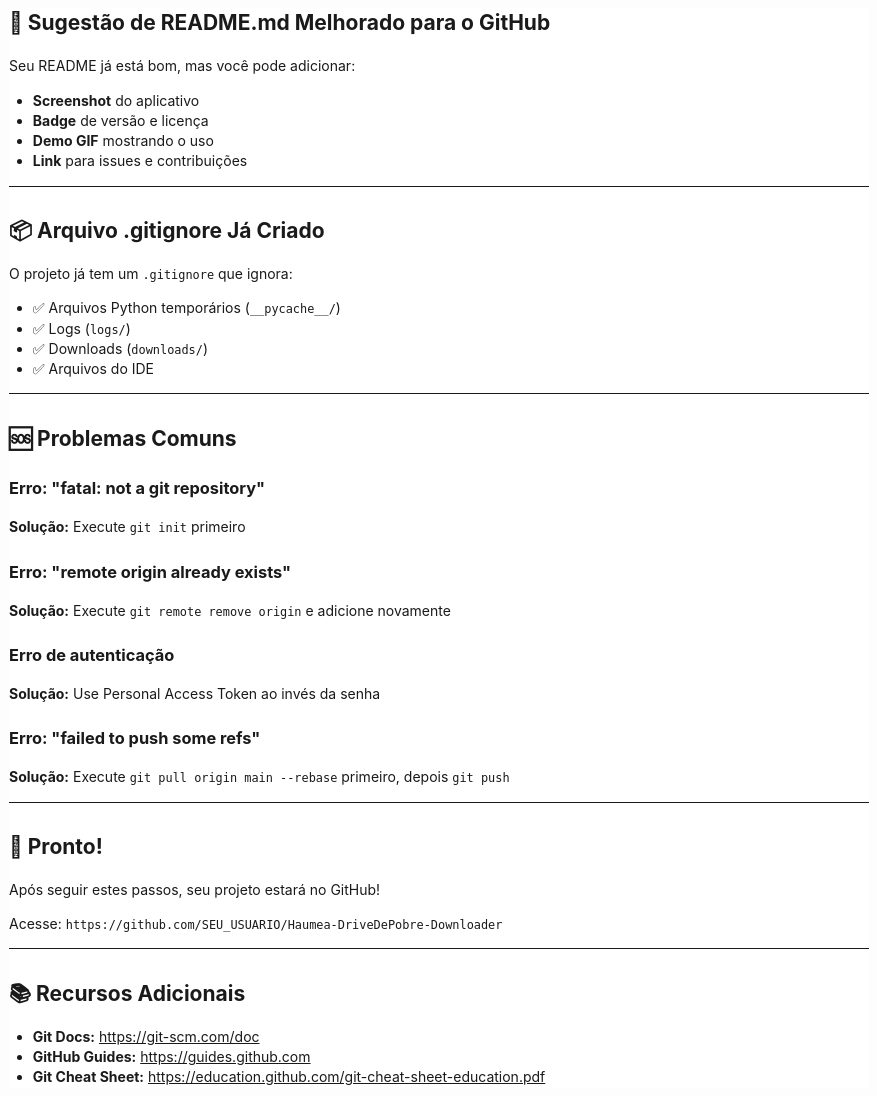 
## 🎨 Sugestão de README.md Melhorado para o GitHub

Seu README já está bom, mas você pode adicionar:

- **Screenshot** do aplicativo
- **Badge** de versão e licença
- **Demo GIF** mostrando o uso
- **Link** para issues e contribuições

---

## 📦 Arquivo .gitignore Já Criado

O projeto já tem um `.gitignore` que ignora:
- ✅ Arquivos Python temporários (`__pycache__/`)
- ✅ Logs (`logs/`)
- ✅ Downloads (`downloads/`)
- ✅ Arquivos do IDE

---

## 🆘 Problemas Comuns

### Erro: "fatal: not a git repository"
**Solução:** Execute `git init` primeiro

### Erro: "remote origin already exists"
**Solução:** Execute `git remote remove origin` e adicione novamente

### Erro de autenticação
**Solução:** Use Personal Access Token ao invés da senha

### Erro: "failed to push some refs"
**Solução:** Execute `git pull origin main --rebase` primeiro, depois `git push`

---

## 🎉 Pronto!

Após seguir estes passos, seu projeto estará no GitHub!

Acesse: `https://github.com/SEU_USUARIO/Haumea-DriveDePobre-Downloader`

---

## 📚 Recursos Adicionais

- **Git Docs:** https://git-scm.com/doc
- **GitHub Guides:** https://guides.github.com
- **Git Cheat Sheet:** https://education.github.com/git-cheat-sheet-education.pdf
